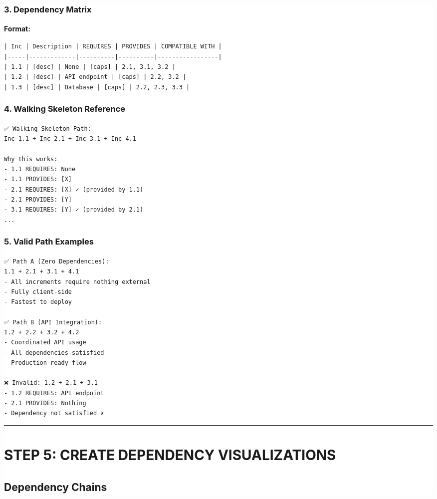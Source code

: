 ### 3. Dependency Matrix

**Format:**
```
| Inc | Description | REQUIRES | PROVIDES | COMPATIBLE WITH |
|-----|-------------|----------|----------|-----------------|
| 1.1 | [desc] | None | [caps] | 2.1, 3.1, 3.2 |
| 1.2 | [desc] | API endpoint | [caps] | 2.2, 3.2 |
| 1.3 | [desc] | Database | [caps] | 2.2, 2.3, 3.3 |
```

### 4. Walking Skeleton Reference

```
✅ Walking Skeleton Path:
Inc 1.1 + Inc 2.1 + Inc 3.1 + Inc 4.1

Why this works:
- 1.1 REQUIRES: None
- 1.1 PROVIDES: [X]
- 2.1 REQUIRES: [X] ✓ (provided by 1.1)
- 2.1 PROVIDES: [Y]
- 3.1 REQUIRES: [Y] ✓ (provided by 2.1)
...
```

### 5. Valid Path Examples

```
✅ Path A (Zero Dependencies):
1.1 + 2.1 + 3.1 + 4.1
- All increments require nothing external
- Fully client-side
- Fastest to deploy

✅ Path B (API Integration):
1.2 + 2.2 + 3.2 + 4.2
- Coordinated API usage
- All dependencies satisfied
- Production-ready flow

❌ Invalid: 1.2 + 2.1 + 3.1
- 1.2 REQUIRES: API endpoint
- 2.1 PROVIDES: Nothing
- Dependency not satisfied ✗
```

---

# STEP 5: CREATE DEPENDENCY VISUALIZATIONS

## Dependency Chains
